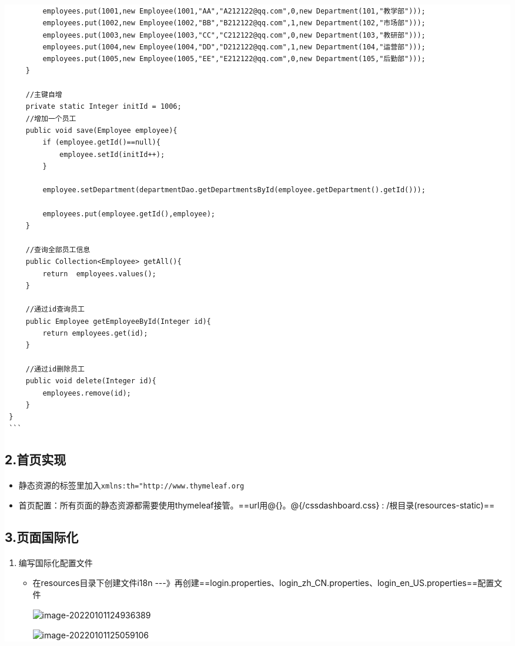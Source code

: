             employees.put(1001,new Employee(1001,"AA","A212122@qq.com",0,new Department(101,"教学部")));
             employees.put(1002,new Employee(1002,"BB","B212122@qq.com",1,new Department(102,"市场部")));
             employees.put(1003,new Employee(1003,"CC","C212122@qq.com",0,new Department(103,"教研部")));
             employees.put(1004,new Employee(1004,"DD","D212122@qq.com",1,new Department(104,"运营部")));
             employees.put(1005,new Employee(1005,"EE","E212122@qq.com",0,new Department(105,"后勤部")));
         }
     
         //主键自增
         private static Integer initId = 1006;
         //增加一个员工
         public void save(Employee employee){
             if (employee.getId()==null){
                 employee.setId(initId++);
             }
     
             employee.setDepartment(departmentDao.getDepartmentsById(employee.getDepartment().getId()));
     
             employees.put(employee.getId(),employee);
         }
     
         //查询全部员工信息
         public Collection<Employee> getAll(){
             return  employees.values();
         }
     
         //通过id查询员工
         public Employee getEmployeeById(Integer id){
             return employees.get(id);
         }
     
         //通过id删除员工
         public void delete(Integer id){
             employees.remove(id);
         }
     }
     ```

## 2.首页实现

- 静态资源的<html>标签里加入`xmlns:th="http://www.thymeleaf.org`

- 首页配置：所有页面的静态资源都需要使用thymeleaf接管。==url用@{}。@{/cssdashboard.css} : /根目录(resources-static)== 

## 3.页面国际化

1. 编写国际化配置文件

   - 在resources目录下创建文件i18n ---》再创建==login.properties、login_zh_CN.properties、login_en_US.properties==配置文件

     ![image-20220101124936389](C:\Users\Bosco\Desktop\GitHub\blog\springboot\img\image-20220101124936389.png)

     ![image-20220101125059106](C:\Users\Bosco\Desktop\GitHub\blog\springboot\img\image-20220101125059106.png)
